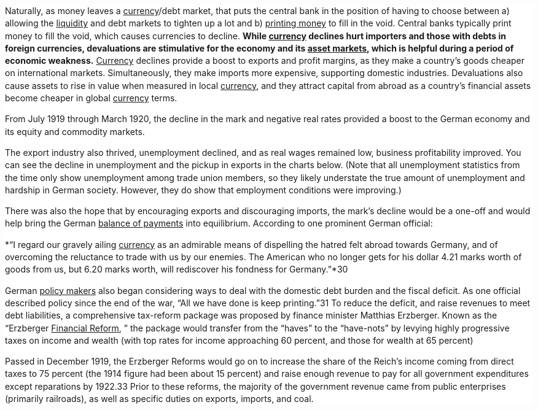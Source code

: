 Naturally,  as money leaves a [currency](../../../Financial%20Instruments/Lecture%20Notes-%20Financial%20Instruments/Teaching%20Note%201-%20Forward%20Rates%20Agreement/Forwards%20and%20Futures%20Notes.md)/debt market,  that puts the central bank in the position of having to choose between a\) allowing the [liquidity](../../../Financial%20Markets%20and%20Institutions/III.%20Liquidity%20of%20Assets/Class%205-%20Private%20Information,%20Liquidity,%20and%20Securitization/Class%20Note%2010%20Liquidity%20and%20Class%20Note%2010%20Liquidity%20and%20Liquidity%20Managementliquidity%20management.md) and debt markets to tighten up a lot and b\) [printing money](Inflationary%20Depressions%20and%20Currency%20Crises.md) to fill in the void. Central banks typically print money to fill the void,  which causes currencies to decline. **While [currency](../../../Financial%20Instruments/Lecture%20Notes-%20Financial%20Instruments/Teaching%20Note%201-%20Forward%20Rates%20Agreement/Forwards%20and%20Futures%20Notes.md) declines hurt importers and those with debts in foreign currencies,  devaluations are stimulative for the economy and its [asset markets](../../../Financial%20Markets/Financial%20Engineering%20and%20Arbitrage%20in%20the%20Financial%20Markets/PART%20I%20RELATIVE%20VALUE%20BUILDING%20BLOCKS/Chapter%201%20-%20Purpose%20and%20Structure%20of%20Financial%20Markets/Primary%20Issuance%20and%20Secondary%20Resale%20Markets.md),  which is helpful during a period of economic weakness.** [Currency](../../../Financial%20Instruments/Lecture%20Notes-%20Financial%20Instruments/Teaching%20Note%201-%20Forward%20Rates%20Agreement/Forwards%20and%20Futures%20Notes.md) declines provide a boost to exports and profit margins,  as they make a country’s goods cheaper on international markets. Simultaneously,  they make imports more expensive,  supporting domestic industries. Devaluations also cause assets to rise in value when measured in local [currency](../../../Financial%20Instruments/Lecture%20Notes-%20Financial%20Instruments/Teaching%20Note%201-%20Forward%20Rates%20Agreement/Forwards%20and%20Futures%20Notes.md),  and they attract capital from abroad as a country’s financial assets become cheaper in global [currency](../../../Financial%20Instruments/Lecture%20Notes-%20Financial%20Instruments/Teaching%20Note%201-%20Forward%20Rates%20Agreement/Forwards%20and%20Futures%20Notes.md) terms.

From July 1919 through March 1920,  the decline in the mark and negative real rates provided a boost to the German economy and its equity and commodity markets.

The export industry also thrived,  unemployment declined,  and as real wages remained low,  business profitability improved. You can see the decline in unemployment and the pickup in exports in the charts below. \(Note that all unemployment statistics from the time only show unemployment among trade union members,  so they likely understate the true amount of unemployment and hardship in German society. However,  they do show that employment conditions were improving.\)

There was also the hope that by encouraging exports and discouraging imports,  the mark’s decline would be a one-off and would help bring the German [balance of payments](../../The%20Balance%20of%20Payments.md) into equilibrium. According to one prominent German official:

*“I regard our gravely ailing [currency](../../../Financial%20Instruments/Lecture%20Notes-%20Financial%20Instruments/Teaching%20Note%201-%20Forward%20Rates%20Agreement/Forwards%20and%20Futures%20Notes.md) as an admirable means of dispelling the hatred felt abroad towards Germany,  and of overcoming the reluctance to trade with us by our enemies. The American who no longer gets for his dollar 4.21 marks worth of goods from us,  but 6.20 marks worth,  will rediscover his fondness for Germany.”*30

German [policy makers](Inflationary%20Depressions%20and%20Currency%20Crises.md) also began considering ways to deal with the domestic debt burden and the fiscal deficit. As one official described policy since the end of the war,  “All we have done is keep printing.”31 To reduce the deficit,  and raise revenues to meet debt liabilities,  a comprehensive tax-reform package was proposed by finance minister Matthias Erzberger. Known as the “Erzberger [Financial Reform](../../../Course%20Notes/HBR%20Notes/Note%20on%20The%20Dodd-Frank%20Act%20and%20Its%20Impact.md),  ” the package would transfer from the “haves” to the “have-nots” by levying highly progressive taxes on income and wealth \(with top rates for income approaching 60 percent,  and those for wealth at 65 percent\)

Passed in December 1919,  the Erzberger Reforms would go on to increase the share of the Reich’s income coming from direct taxes to 75 percent \(the 1914 figure had been about 15 percent\) and raise enough revenue to pay for all government expenditures except reparations by 1922.33 Prior to these reforms,  the majority of the government revenue came from public enterprises \(primarily railroads\),  as well as specific duties on exports,  imports,  and coal.

